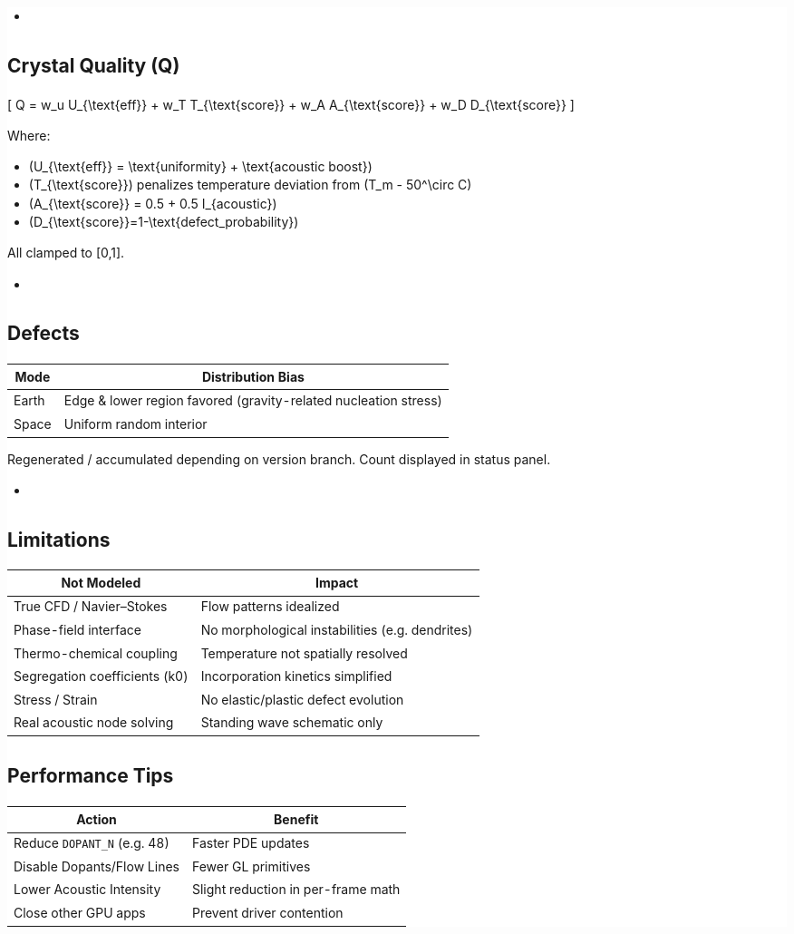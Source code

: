 -

## Crystal Quality (Q)

\[
Q = w_u U_{\text{eff}} + w_T T_{\text{score}} + w_A A_{\text{score}} + w_D D_{\text{score}}
\]

Where:
- \(U_{\text{eff}} = \text{uniformity} + \text{acoustic boost}\)
- \(T_{\text{score}}\) penalizes temperature deviation from \(T_m - 50^\circ C\)
- \(A_{\text{score}} = 0.5 + 0.5 I_{acoustic}\)
- \(D_{\text{score}}=1-\text{defect\_probability}\)

All clamped to [0,1].

-

## Defects

| Mode | Distribution Bias |
|------|-------------------|
| Earth | Edge & lower region favored (gravity-related nucleation stress) |
| Space | Uniform random interior |

Regenerated / accumulated depending on version branch. Count displayed in status panel.

-

## Limitations

| Not Modeled | Impact |
|-------------|--------|
| True CFD / Navier–Stokes | Flow patterns idealized |
| Phase-field interface | No morphological instabilities (e.g. dendrites) |
| Thermo-chemical coupling | Temperature not spatially resolved |
| Segregation coefficients (k0) | Incorporation kinetics simplified |
| Stress / Strain | No elastic/plastic defect evolution |
| Real acoustic node solving | Standing wave schematic only |


## Performance Tips

| Action | Benefit |
|--------|---------|
| Reduce `DOPANT_N` (e.g. 48) | Faster PDE updates |
| Disable Dopants/Flow Lines | Fewer GL primitives |
| Lower Acoustic Intensity | Slight reduction in per-frame math |
| Close other GPU apps | Prevent driver contention |
